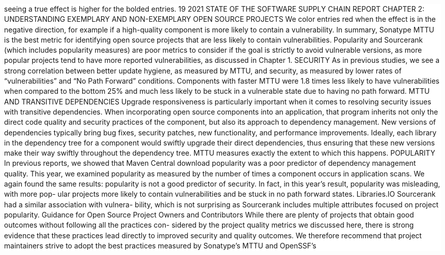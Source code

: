 seeing a true effect is higher for the bolded entries. 
19
2021 STATE OF THE SOFTWARE SUPPLY CHAIN REPORT
CHAPTER 2: UNDERSTANDING EXEMPLARY AND NON\-EXEMPLARY OPEN SOURCE PROJECTS 
We color entries red when the effect is in the 
negative direction, for example if a high\-quality 
component is more likely to contain a vulnerability.
In summary, Sonatype MTTU is the best metric 
for identifying open source projects that are less 
likely to contain vulnerabilities. Popularity and 
Sourcerank (which includes popularity measures) 
are poor metrics to consider if the goal is strictly to 
avoid vulnerable versions, as more popular projects 
tend to have more reported vulnerabilities, as 
discussed in Chapter 1\.
SECURITY
As in previous studies, we see a strong correlation 
between better update hygiene, as measured by 
MTTU, and security, as measured by lower rates of 
“vulnerabilities” and “No Path Forward” conditions. 
Components with faster MTTU were 1\.8 times less 
likely to have vulnerabilities when compared to the 
bottom 25% and much less likely to be stuck in a 
vulnerable state due to having no path forward.
MTTU AND TRANSITIVE DEPENDENCIES
Upgrade responsiveness is particularly important 
when it comes to resolving security issues with 
transitive dependencies. When incorporating 
open source components into an application, that 
program inherits not only the direct code quality 
and security practices of the component, but also 
its approach to dependency management. 
New versions of dependencies typically bring 
bug fixes, security patches, new functionality, and 
performance improvements. Ideally, each library in 
the dependency tree for a component would swiftly 
upgrade their direct dependencies, thus ensuring 
that these new versions make their way swiftly 
throughout the dependency tree. MTTU measures 
exactly the extent to which this happens.
POPULARITY
In previous reports, we showed that Maven Central 
download popularity was a poor predictor of 
dependency management quality. This year, we 
examined popularity as measured by the number 
of times a component occurs in application scans. 
We again found the same results: popularity is not 
a good predictor of security. In fact, in this year’s 
result, popularity was misleading, with more pop\-
ular projects more likely to contain vulnerabilities 
and be stuck in no path forward states. Libraries.IO 
Sourcerank had a similar association with vulnera\-
bility, which is not surprising as Sourcerank includes 
multiple attributes focused on project popularity.
Guidance for Open Source Project 
Owners and Contributors
While there are plenty of projects that obtain good 
outcomes without following all the practices con\-
sidered by the project quality metrics we discussed 
here, there is strong evidence that these practices 
lead directly to improved security and quality 
outcomes. We therefore recommend that project 
maintainers strive to adopt the best practices 
measured by Sonatype’s MTTU and OpenSSF’s 
